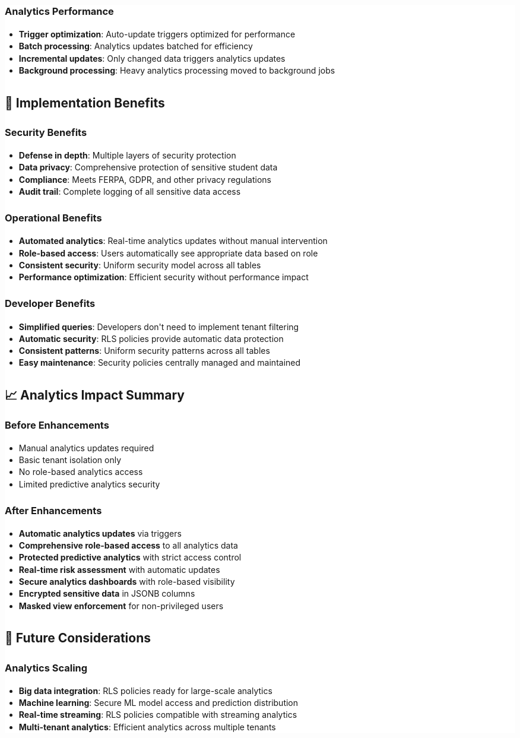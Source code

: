 ### **Analytics Performance**
- **Trigger optimization**: Auto-update triggers optimized for performance
- **Batch processing**: Analytics updates batched for efficiency
- **Incremental updates**: Only changed data triggers analytics updates
- **Background processing**: Heavy analytics processing moved to background jobs

## 🔧 **Implementation Benefits**

### **Security Benefits**
- **Defense in depth**: Multiple layers of security protection
- **Data privacy**: Comprehensive protection of sensitive student data
- **Compliance**: Meets FERPA, GDPR, and other privacy regulations
- **Audit trail**: Complete logging of all sensitive data access

### **Operational Benefits**
- **Automated analytics**: Real-time analytics updates without manual intervention
- **Role-based access**: Users automatically see appropriate data based on role
- **Consistent security**: Uniform security model across all tables
- **Performance optimization**: Efficient security without performance impact

### **Developer Benefits**
- **Simplified queries**: Developers don't need to implement tenant filtering
- **Automatic security**: RLS policies provide automatic data protection
- **Consistent patterns**: Uniform security patterns across all tables
- **Easy maintenance**: Security policies centrally managed and maintained

## 📈 **Analytics Impact Summary**

### **Before Enhancements**
- Manual analytics updates required
- Basic tenant isolation only
- No role-based analytics access
- Limited predictive analytics security

### **After Enhancements**
- **Automatic analytics updates** via triggers
- **Comprehensive role-based access** to all analytics data
- **Protected predictive analytics** with strict access control
- **Real-time risk assessment** with automatic updates
- **Secure analytics dashboards** with role-based visibility
- **Encrypted sensitive data** in JSONB columns
- **Masked view enforcement** for non-privileged users

## 🎯 **Future Considerations**

### **Analytics Scaling**
- **Big data integration**: RLS policies ready for large-scale analytics
- **Machine learning**: Secure ML model access and prediction distribution
- **Real-time streaming**: RLS policies compatible with streaming analytics
- **Multi-tenant analytics**: Efficient analytics across multiple tenants
